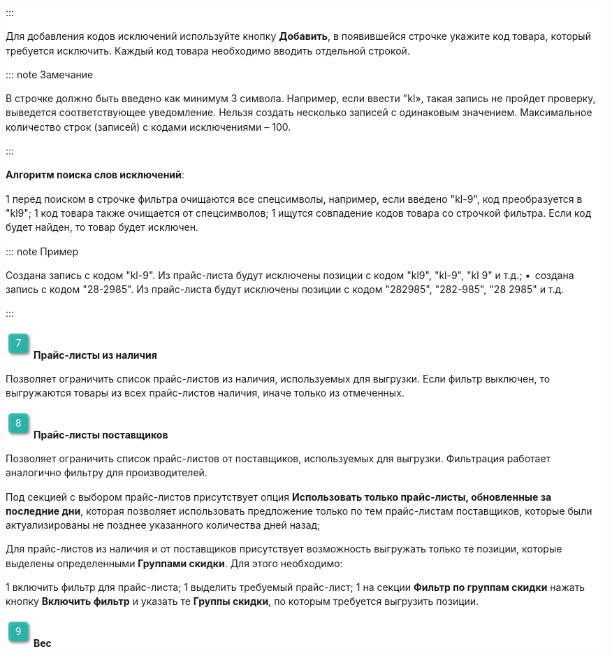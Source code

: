 :::

Для добавления кодов исключений используйте кнопку **Добавить**, в появившейся строчке укажите код товара, который требуется исключить. Каждый код товара необходимо вводить отдельной строкой.

::: note Замечание

В строчке должно быть введено как минимум 3 символа. Например, если ввести "kl», такая запись не пройдет проверку, выведется соответствующее уведомление. Нельзя создать несколько записей с одинаковым значением. Максимальное количество строк (записей) с кодами исключениями – 100.

:::

**Алгоритм поиска слов исключений**:

1  перед поиском в строчке фильтра очищаются все спецсимволы, например, если введено "kl-9", код преобразуется в "kl9";
1  код товара также очищается от спецсимволов;
1  ищутся совпадение кодов товара со строчкой фильтра. Если код будет найден, то товар будет исключен.

::: note Пример

Создана запись с кодом "kl-9". Из прайс-листа будут исключены позиции с кодом "kl9", "kl-9", "kl 9" и т.д.;
•  создана запись с кодом "28-2985". Из прайс-листа будут исключены позиции с кодом "282985", "282-985", "28 2985" и т.д.

:::

   ![](../../assets/work/one/013.png)**Прайс-листы из наличия**

Позволяет ограничить список прайс-листов из наличия, используемых для выгрузки.  Если фильтр выключен, то выгружаются товары из всех прайс-листов наличия, иначе только из отмеченных.

![](../../assets/work/one/014.png)**Прайс-листы поставщиков**

Позволяет ограничить список прайс-листов от поставщиков, используемых для выгрузки. Фильтрация работает аналогично фильтру для производителей.

Под секцией с выбором прайс-листов присутствует опция **Использовать только прайс-листы, обновленные за последние дни**, которая позволяет использовать предложение только по тем прайс-листам поставщиков, которые были актуализированы не позднее указанного количества дней назад;

Для прайс-листов из наличия и от поставщиков присутствует возможность выгружать только те позиции, которые выделены определенными **Группами скидки**. Для этого необходимо:

1  включить фильтр для прайс-листа;
1  выделить требуемый прайс-лист;
1  на секции **Фильтр по группам скидки** нажать кнопку **Включить фильтр** и указать те **Группы скидки**, по которым требуется выгрузить позиции.

   ![](../../assets/work/one/015.png)**Вес**
